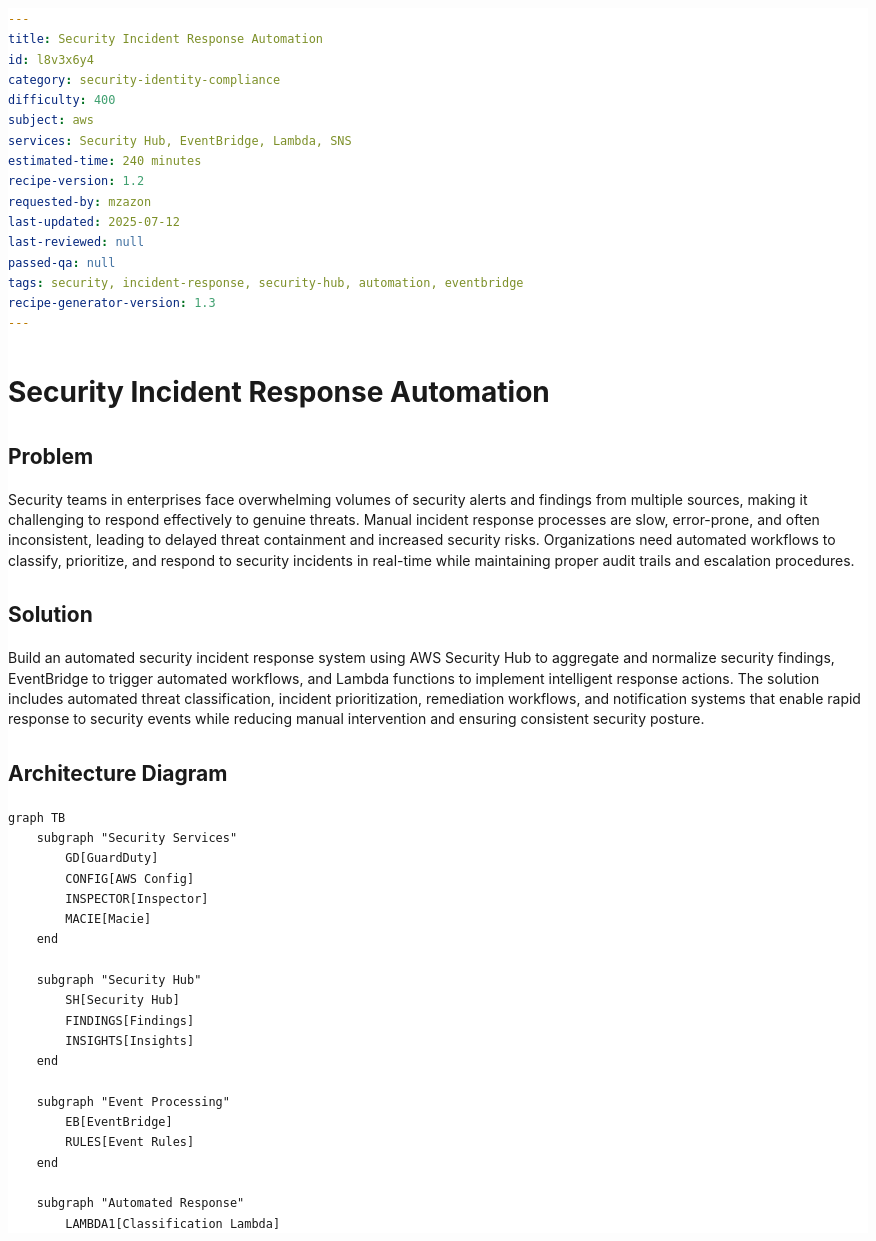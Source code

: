 ```yaml
---
title: Security Incident Response Automation
id: l8v3x6y4
category: security-identity-compliance
difficulty: 400
subject: aws
services: Security Hub, EventBridge, Lambda, SNS
estimated-time: 240 minutes
recipe-version: 1.2
requested-by: mzazon
last-updated: 2025-07-12
last-reviewed: null
passed-qa: null
tags: security, incident-response, security-hub, automation, eventbridge
recipe-generator-version: 1.3
---
```


# Security Incident Response Automation

## Problem

Security teams in enterprises face overwhelming volumes of security alerts and findings from multiple sources, making it challenging to respond effectively to genuine threats. Manual incident response processes are slow, error-prone, and often inconsistent, leading to delayed threat containment and increased security risks. Organizations need automated workflows to classify, prioritize, and respond to security incidents in real-time while maintaining proper audit trails and escalation procedures.

## Solution

Build an automated security incident response system using AWS Security Hub to aggregate and normalize security findings, EventBridge to trigger automated workflows, and Lambda functions to implement intelligent response actions. The solution includes automated threat classification, incident prioritization, remediation workflows, and notification systems that enable rapid response to security events while reducing manual intervention and ensuring consistent security posture.

## Architecture Diagram

```mermaid
graph TB
    subgraph "Security Services"
        GD[GuardDuty]
        CONFIG[AWS Config]
        INSPECTOR[Inspector]
        MACIE[Macie]
    end
    
    subgraph "Security Hub"
        SH[Security Hub]
        FINDINGS[Findings]
        INSIGHTS[Insights]
    end
    
    subgraph "Event Processing"
        EB[EventBridge]
        RULES[Event Rules]
    end
    
    subgraph "Automated Response"
        LAMBDA1[Classification Lambda]
```